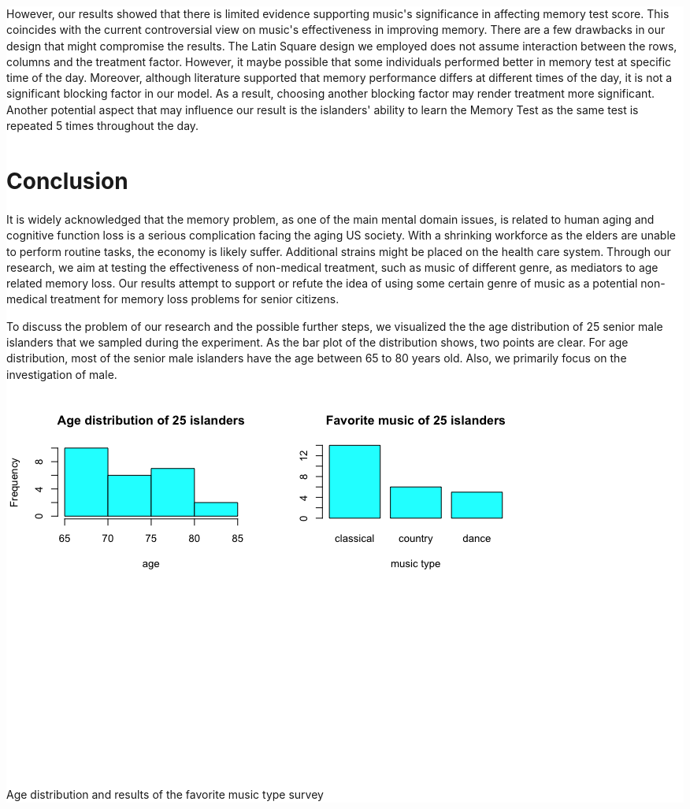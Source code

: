 However, our results showed that there is limited evidence supporting music's significance in affecting memory test score. This coincides with the current controversial view on music's effectiveness in improving memory. There are a few drawbacks in our design that might compromise the results. The Latin Square design we employed does not assume interaction between the rows, columns and the treatment factor. However, it maybe possible that some individuals performed better in memory test at specific time of the day. Moreover, although literature supported that memory performance differs at different times of the day, it is not a significant blocking factor in our model. As a result, choosing another blocking factor may render treatment more significant. Another potential aspect that may influence our result is the islanders' ability to learn the Memory Test as the same test is repeated 5 times throughout the day.

Conclusion
==========

It is widely acknowledged that the memory problem, as one of the main mental domain issues, is related to human aging and cognitive function loss is a serious complication facing the aging US society. With a shrinking workforce as the elders are unable to perform routine tasks, the economy is likely suffer. Additional strains might be placed on the health care system. Through our research, we aim at testing the effectiveness of non-medical treatment, such as music of different genre, as mediators to age related memory loss. Our results attempt to support or refute the idea of using some certain genre of music as a potential non-medical treatment for memory loss problems for senior citizens.

To discuss the problem of our research and the possible further steps, we visualized the the age distribution of 25 senior male islanders that we sampled during the experiment. As the bar plot of the distribution shows, two points are clear. For age distribution, most of the senior male islanders have the age between 65 to 80 years old. Also, we primarily focus on the investigation of male.

<img src="STATS101B-Project-Code_files/figure-markdown_github/unnamed-chunk-9-1.png" alt="Age distribution and results of the favorite music type survey"  />
<p class="caption">
Age distribution and results of the favorite music type survey
</p>
